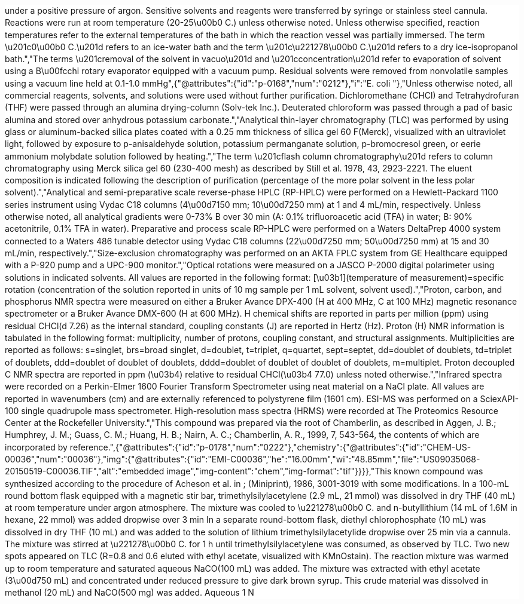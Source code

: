 under a positive pressure of argon. Sensitive solvents and reagents were transferred by syringe or stainless steel cannula. Reactions were run at room temperature (20-25\u00b0 C.) unless otherwise noted. Unless otherwise specified, reaction temperatures refer to the external temperatures of the bath in which the reaction vessel was partially immersed. The term \u201c0\u00b0 C.\u201d refers to an ice-water bath and the term \u201c\u221278\u00b0 C.\u201d refers to a dry ice-isopropanol bath.","The terms \u201cremoval of the solvent in vacuo\u201d and \u201cconcentration\u201d refer to evaporation of solvent using a B\u00fcchi rotary evaporator equipped with a vacuum pump. Residual solvents were removed from nonvolatile samples using a vacuum line held at 0.1-1.0 mmHg",{"@attributes":{"id":"p-0168","num":"0212"},"i":"E. coli "},"Unless otherwise noted, all commercial reagents, solvents, and solutions were used without further purification. Dichloromethane (CHCl) and Tetrahydrofuran (THF) were passed through an alumina drying-column (Solv-tek Inc.). Deuterated chloroform was passed through a pad of basic alumina and stored over anhydrous potassium carbonate.","Analytical thin-layer chromatography (TLC) was performed by using glass or aluminum-backed silica plates coated with a 0.25 mm thickness of silica gel 60 F(Merck), visualized with an ultraviolet light, followed by exposure to p-anisaldehyde solution, potassium permanganate solution, p-bromocresol green, or eerie ammonium molybdate solution followed by heating.","The term \u201cflash column chromatography\u201d refers to column chromatography using Merck silica gel 60 (230-400 mesh) as described by Still et al. 1978, 43, 2923-2221. The eluent composition is indicated following the description of purification (percentage of the more polar solvent in the less polar solvent).","Analytical and semi-preparative scale reverse-phase HPLC (RP-HPLC) were performed on a Hewlett-Packard 1100 series instrument using Vydac C18 columns (4\u00d7150 mm; 10\u00d7250 mm) at 1 and 4 mL\/min, respectively. Unless otherwise noted, all analytical gradients were 0-73% B over 30 min (A: 0.1% trifluoroacetic acid (TFA) in water; B: 90% acetonitrile, 0.1% TFA in water). Preparative and process scale RP-HPLC were performed on a Waters DeltaPrep 4000 system connected to a Waters 486 tunable detector using Vydac C18 columns (22\u00d7250 mm; 50\u00d7250 mm) at 15 and 30 mL\/min, respectively.","Size-exclusion chromatography was performed on an AKTA FPLC system from GE Healthcare equipped with a P-920 pump and a UPC-900 monitor.","Optical rotations were measured on a JASCO P-2000 digital polarimeter using solutions in indicated solvents. All values are reported in the following format: [\u03b1](temperature of measurement)=specific rotation (concentration of the solution reported in units of 10 mg sample per 1 mL solvent, solvent used).","Proton, carbon, and phosphorus NMR spectra were measured on either a Bruker Avance DPX-400 (H at 400 MHz, C at 100 MHz) magnetic resonance spectrometer or a Bruker Avance DMX-600 (H at 600 MHz). H chemical shifts are reported in parts per million (ppm) using residual CHCl(d 7.26) as the internal standard, coupling constants (J) are reported in Hertz (Hz). Proton (H) NMR information is tabulated in the following format: multiplicity, number of protons, coupling constant, and structural assignments. Multiplicities are reported as follows: s=singlet, brs=broad singlet, d=doublet, t=triplet, q=quartet, sept=septet, dd=doublet of doublets, td=triplet of doublets, ddd=doublet of doublet of doublets, dddd=doublet of doublet of doublet of doublets, m=multiplet. Proton decoupled C NMR spectra are reported in ppm (\u03b4) relative to residual CHCl(\u03b4 77.0) unless noted otherwise.","Infrared spectra were recorded on a Perkin-Elmer 1600 Fourier Transform Spectrometer using neat material on a NaCl plate. All values are reported in wavenumbers (cm) and are externally referenced to polystyrene film (1601 cm). ESI-MS was performed on a SciexAPI-100 single quadrupole mass spectrometer. High-resolution mass spectra (HRMS) were recorded at The Proteomics Resource Center at the Rockefeller University.","This compound was prepared via the root of Chamberlin, as described in Aggen, J. B.; Humphrey, J. M.; Guass, C. M.; Huang, H. B.; Nairn, A. C.; Chamberlin, A. R., 1999, 7, 543-564, the contents of which are incorporated by reference.",{"@attributes":{"id":"p-0178","num":"0222"},"chemistry":{"@attributes":{"id":"CHEM-US-00036","num":"00036"},"img":{"@attributes":{"id":"EMI-C00036","he":"16.00mm","wi":"48.85mm","file":"US09035068-20150519-C00036.TIF","alt":"embedded image","img-content":"chem","img-format":"tif"}}}},"This known compound was synthesized according to the procedure of Acheson et al. in ; (Miniprint), 1986, 3001-3019 with some modifications. In a 100-mL round bottom flask equipped with a magnetic stir bar, trimethylsilylacetylene (2.9 mL, 21 mmol) was dissolved in dry THF (40 mL) at room temperature under argon atmosphere. The mixture was cooled to \u221278\u00b0 C. and n-butyllithium (14 mL of 1.6M in hexane, 22 mmol) was added dropwise over 3 min In a separate round-bottom flask, diethyl chlorophosphate (10 mL) was dissolved in dry THF (10 mL) and was added to the solution of lithium trimethylsilylacetylide dropwise over 25 min via a cannula. The mixture was stirred at \u221278\u00b0 C. for 1 h until trimethylsilylacetylene was consumed, as observed by TLC. Two new spots appeared on TLC (R=0.8 and 0.6 eluted with ethyl acetate, visualized with KMnOstain). The reaction mixture was warmed up to room temperature and saturated aqueous NaCO(100 mL) was added. The mixture was extracted with ethyl acetate (3\u00d750 mL) and concentrated under reduced pressure to give dark brown syrup. This crude material was dissolved in methanol (20 mL) and NaCO(500 mg) was added. Aqueous 1 N